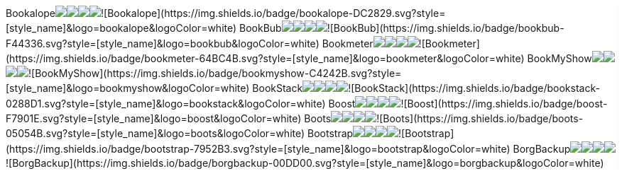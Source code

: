 <tr><td>Bookalope</td><td><img src='https://img.shields.io/badge/bookalope-DC2829.svg?style=flat&logo=bookalope&logoColor=white' /></td><td><img src='https://img.shields.io/badge/bookalope-DC2829.svg?style=plastic&logo=bookalope&logoColor=white' /></td><td><img src='https://img.shields.io/badge/bookalope-DC2829.svg?style=for-the-badge&logo=bookalope&logoColor=white' /></td><td><img src='https://img.shields.io/badge/bookalope-DC2829.svg?style=flat-square&logo=bookalope&logoColor=white' /></td><td>![Bookalope](https://img.shields.io/badge/bookalope-DC2829.svg?style=[style_name]&logo=bookalope&logoColor=white)</td></tr>
<tr><td>BookBub</td><td><img src='https://img.shields.io/badge/bookbub-F44336.svg?style=flat&logo=bookbub&logoColor=white' /></td><td><img src='https://img.shields.io/badge/bookbub-F44336.svg?style=plastic&logo=bookbub&logoColor=white' /></td><td><img src='https://img.shields.io/badge/bookbub-F44336.svg?style=for-the-badge&logo=bookbub&logoColor=white' /></td><td><img src='https://img.shields.io/badge/bookbub-F44336.svg?style=flat-square&logo=bookbub&logoColor=white' /></td><td>![BookBub](https://img.shields.io/badge/bookbub-F44336.svg?style=[style_name]&logo=bookbub&logoColor=white)</td></tr>
<tr><td>Bookmeter</td><td><img src='https://img.shields.io/badge/bookmeter-64BC4B.svg?style=flat&logo=bookmeter&logoColor=white' /></td><td><img src='https://img.shields.io/badge/bookmeter-64BC4B.svg?style=plastic&logo=bookmeter&logoColor=white' /></td><td><img src='https://img.shields.io/badge/bookmeter-64BC4B.svg?style=for-the-badge&logo=bookmeter&logoColor=white' /></td><td><img src='https://img.shields.io/badge/bookmeter-64BC4B.svg?style=flat-square&logo=bookmeter&logoColor=white' /></td><td>![Bookmeter](https://img.shields.io/badge/bookmeter-64BC4B.svg?style=[style_name]&logo=bookmeter&logoColor=white)</td></tr>
<tr><td>BookMyShow</td><td><img src='https://img.shields.io/badge/bookmyshow-C4242B.svg?style=flat&logo=bookmyshow&logoColor=white' /></td><td><img src='https://img.shields.io/badge/bookmyshow-C4242B.svg?style=plastic&logo=bookmyshow&logoColor=white' /></td><td><img src='https://img.shields.io/badge/bookmyshow-C4242B.svg?style=for-the-badge&logo=bookmyshow&logoColor=white' /></td><td><img src='https://img.shields.io/badge/bookmyshow-C4242B.svg?style=flat-square&logo=bookmyshow&logoColor=white' /></td><td>![BookMyShow](https://img.shields.io/badge/bookmyshow-C4242B.svg?style=[style_name]&logo=bookmyshow&logoColor=white)</td></tr>
<tr><td>BookStack</td><td><img src='https://img.shields.io/badge/bookstack-0288D1.svg?style=flat&logo=bookstack&logoColor=white' /></td><td><img src='https://img.shields.io/badge/bookstack-0288D1.svg?style=plastic&logo=bookstack&logoColor=white' /></td><td><img src='https://img.shields.io/badge/bookstack-0288D1.svg?style=for-the-badge&logo=bookstack&logoColor=white' /></td><td><img src='https://img.shields.io/badge/bookstack-0288D1.svg?style=flat-square&logo=bookstack&logoColor=white' /></td><td>![BookStack](https://img.shields.io/badge/bookstack-0288D1.svg?style=[style_name]&logo=bookstack&logoColor=white)</td></tr>
<tr><td>Boost</td><td><img src='https://img.shields.io/badge/boost-F7901E.svg?style=flat&logo=boost&logoColor=white' /></td><td><img src='https://img.shields.io/badge/boost-F7901E.svg?style=plastic&logo=boost&logoColor=white' /></td><td><img src='https://img.shields.io/badge/boost-F7901E.svg?style=for-the-badge&logo=boost&logoColor=white' /></td><td><img src='https://img.shields.io/badge/boost-F7901E.svg?style=flat-square&logo=boost&logoColor=white' /></td><td>![Boost](https://img.shields.io/badge/boost-F7901E.svg?style=[style_name]&logo=boost&logoColor=white)</td></tr>
<tr><td>Boots</td><td><img src='https://img.shields.io/badge/boots-05054B.svg?style=flat&logo=boots&logoColor=white' /></td><td><img src='https://img.shields.io/badge/boots-05054B.svg?style=plastic&logo=boots&logoColor=white' /></td><td><img src='https://img.shields.io/badge/boots-05054B.svg?style=for-the-badge&logo=boots&logoColor=white' /></td><td><img src='https://img.shields.io/badge/boots-05054B.svg?style=flat-square&logo=boots&logoColor=white' /></td><td>![Boots](https://img.shields.io/badge/boots-05054B.svg?style=[style_name]&logo=boots&logoColor=white)</td></tr>
<tr><td>Bootstrap</td><td><img src='https://img.shields.io/badge/bootstrap-7952B3.svg?style=flat&logo=bootstrap&logoColor=white' /></td><td><img src='https://img.shields.io/badge/bootstrap-7952B3.svg?style=plastic&logo=bootstrap&logoColor=white' /></td><td><img src='https://img.shields.io/badge/bootstrap-7952B3.svg?style=for-the-badge&logo=bootstrap&logoColor=white' /></td><td><img src='https://img.shields.io/badge/bootstrap-7952B3.svg?style=flat-square&logo=bootstrap&logoColor=white' /></td><td>![Bootstrap](https://img.shields.io/badge/bootstrap-7952B3.svg?style=[style_name]&logo=bootstrap&logoColor=white)</td></tr>
<tr><td>BorgBackup</td><td><img src='https://img.shields.io/badge/borgbackup-00DD00.svg?style=flat&logo=borgbackup&logoColor=white' /></td><td><img src='https://img.shields.io/badge/borgbackup-00DD00.svg?style=plastic&logo=borgbackup&logoColor=white' /></td><td><img src='https://img.shields.io/badge/borgbackup-00DD00.svg?style=for-the-badge&logo=borgbackup&logoColor=white' /></td><td><img src='https://img.shields.io/badge/borgbackup-00DD00.svg?style=flat-square&logo=borgbackup&logoColor=white' /></td><td>![BorgBackup](https://img.shields.io/badge/borgbackup-00DD00.svg?style=[style_name]&logo=borgbackup&logoColor=white)</td></tr>